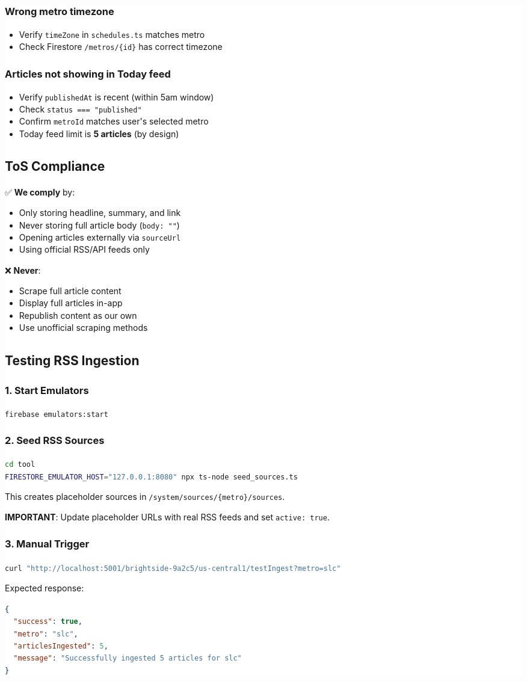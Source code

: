 ### Wrong metro timezone
- Verify `timeZone` in `schedules.ts` matches metro
- Check Firestore `/metros/{id}` has correct timezone

### Articles not showing in Today feed
- Verify `publishedAt` is recent (within 5am window)
- Check `status === "published"`
- Confirm `metroId` matches user's selected metro
- Today feed limit is **5 articles** (by design)

## ToS Compliance

✅ **We comply** by:
- Only storing headline, summary, and link
- Never storing full article body (`body: ""`)
- Opening articles externally via `sourceUrl`
- Using official RSS/API feeds only

❌ **Never**:
- Scrape full article content
- Display full articles in-app
- Republish content as our own
- Use unofficial scraping methods

## Testing RSS Ingestion

### 1. Start Emulators

```bash
firebase emulators:start
```

### 2. Seed RSS Sources

```bash
cd tool
FIRESTORE_EMULATOR_HOST="127.0.0.1:8080" npx ts-node seed_sources.ts
```

This creates placeholder sources in `/system/sources/{metro}/sources`.

**IMPORTANT**: Update placeholder URLs with real RSS feeds and set `active: true`.

### 3. Manual Trigger

```bash
curl "http://localhost:5001/brightside-9a2c5/us-central1/testIngest?metro=slc"
```

Expected response:
```json
{
  "success": true,
  "metro": "slc",
  "articlesIngested": 5,
  "message": "Successfully ingested 5 articles for slc"
}
```
